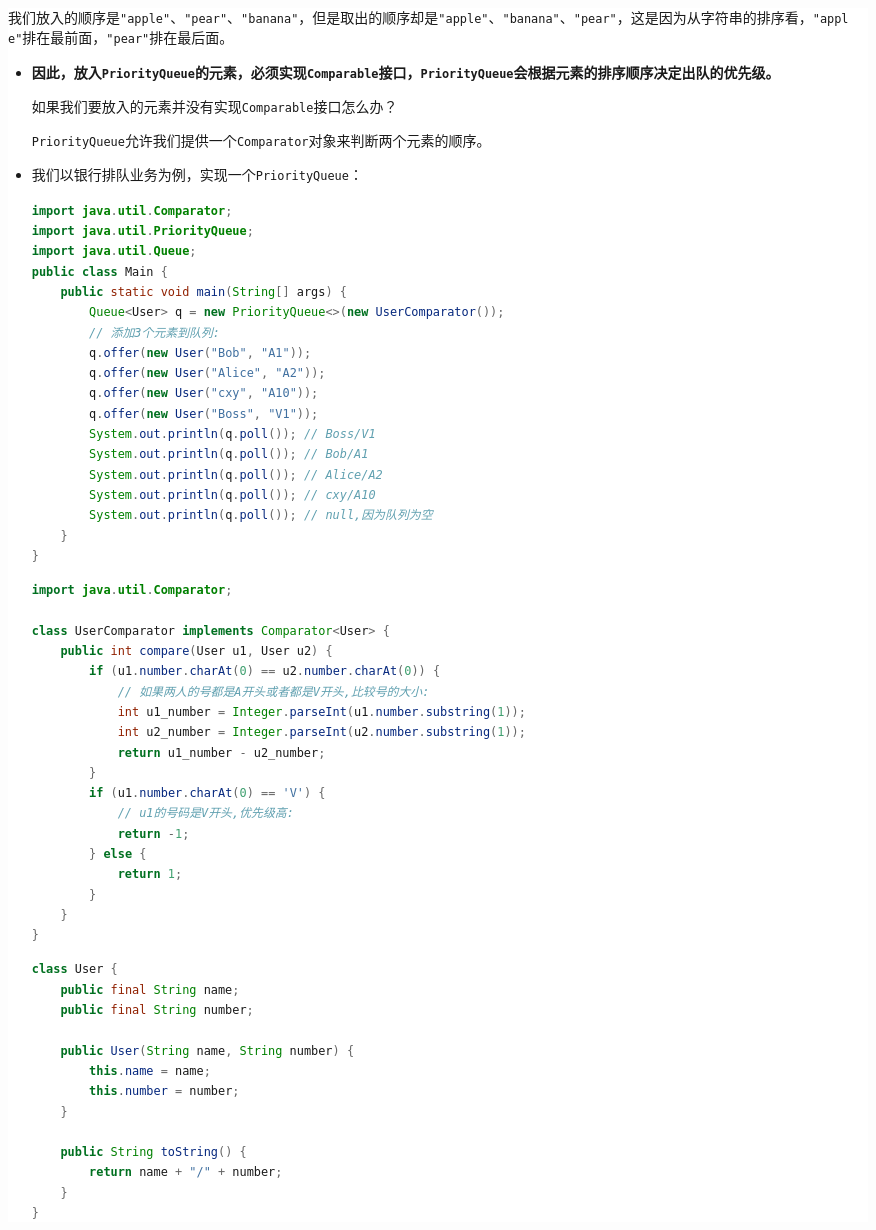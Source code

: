 
  我们放入的顺序是`"apple"`、`"pear"`、`"banana"`，但是取出的顺序却是`"apple"`、`"banana"`、`"pear"`，这是因为从字符串的排序看，`"apple"`排在最前面，`"pear"`排在最后面。

* **因此，放入`PriorityQueue`的元素，必须实现`Comparable`接口，`PriorityQueue`会根据元素的排序顺序决定出队的优先级。**

  如果我们要放入的元素并没有实现`Comparable`接口怎么办？

  `PriorityQueue`允许我们提供一个`Comparator`对象来判断两个元素的顺序。

* 我们以银行排队业务为例，实现一个`PriorityQueue`：

  ```java
  import java.util.Comparator;
  import java.util.PriorityQueue;
  import java.util.Queue;
  public class Main {
      public static void main(String[] args) {
          Queue<User> q = new PriorityQueue<>(new UserComparator());
          // 添加3个元素到队列:
          q.offer(new User("Bob", "A1"));
          q.offer(new User("Alice", "A2"));
          q.offer(new User("cxy", "A10"));
          q.offer(new User("Boss", "V1"));
          System.out.println(q.poll()); // Boss/V1
          System.out.println(q.poll()); // Bob/A1
          System.out.println(q.poll()); // Alice/A2
          System.out.println(q.poll()); // cxy/A10
          System.out.println(q.poll()); // null,因为队列为空
      }
  }
  ```
  
  ```java
  import java.util.Comparator;
  
  class UserComparator implements Comparator<User> {
      public int compare(User u1, User u2) {
          if (u1.number.charAt(0) == u2.number.charAt(0)) {
              // 如果两人的号都是A开头或者都是V开头,比较号的大小:
              int u1_number = Integer.parseInt(u1.number.substring(1));
              int u2_number = Integer.parseInt(u2.number.substring(1));
              return u1_number - u2_number;
          }
          if (u1.number.charAt(0) == 'V') {
              // u1的号码是V开头,优先级高:
              return -1;
          } else {
              return 1;
          }
      }
  }
  ```
  
  ```java
  class User {
      public final String name;
      public final String number;
  
      public User(String name, String number) {
          this.name = name;
          this.number = number;
      }
  
      public String toString() {
          return name + "/" + number;
      }
  }
  ```